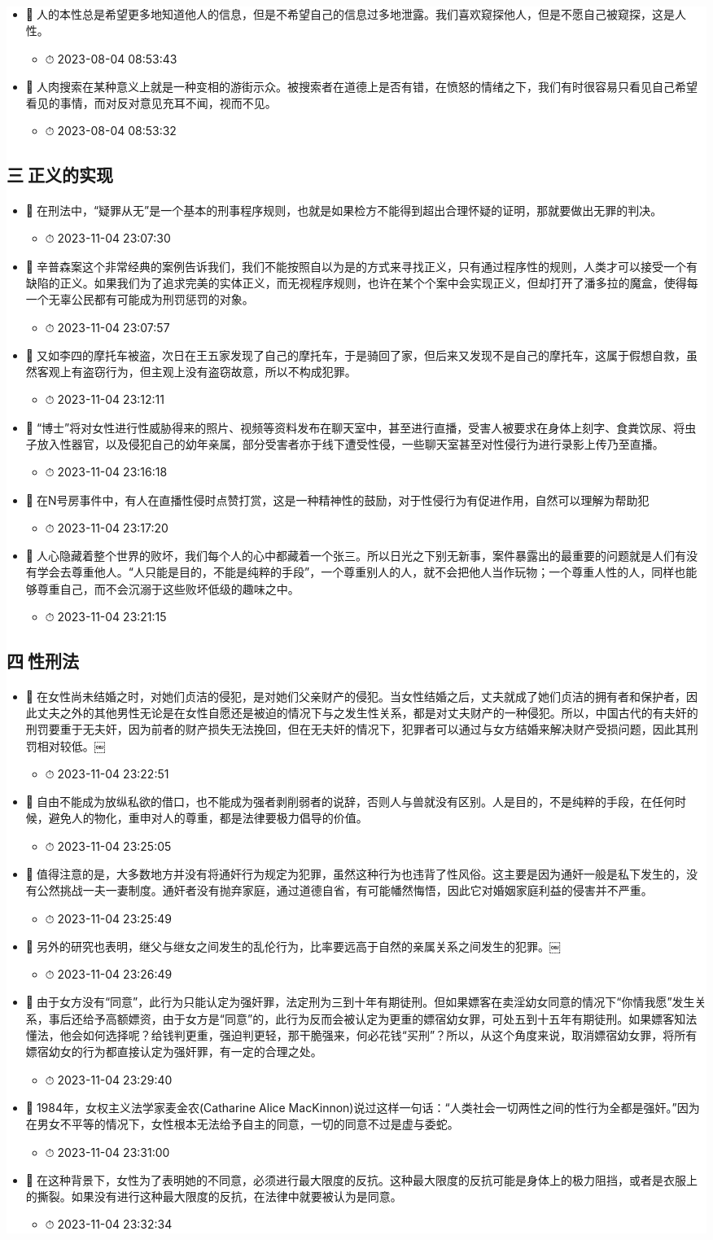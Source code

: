 - 📌 人的本性总是希望更多地知道他人的信息，但是不希望自己的信息过多地泄露。我们喜欢窥探他人，但是不愿自己被窥探，这是人性。 
    - ⏱ 2023-08-04 08:53:43 

- 📌 人肉搜索在某种意义上就是一种变相的游街示众。被搜索者在道德上是否有错，在愤怒的情绪之下，我们有时很容易只看见自己希望看见的事情，而对反对意见充耳不闻，视而不见。 
    - ⏱ 2023-08-04 08:53:32 
## 三 正义的实现


- 📌 在刑法中，“疑罪从无”是一个基本的刑事程序规则，也就是如果检方不能得到超出合理怀疑的证明，那就要做出无罪的判决。 
    - ⏱ 2023-11-04 23:07:30 

- 📌 辛普森案这个非常经典的案例告诉我们，我们不能按照自以为是的方式来寻找正义，只有通过程序性的规则，人类才可以接受一个有缺陷的正义。如果我们为了追求完美的实体正义，而无视程序规则，也许在某个个案中会实现正义，但却打开了潘多拉的魔盒，使得每一个无辜公民都有可能成为刑罚惩罚的对象。 
    - ⏱ 2023-11-04 23:07:57 

- 📌 又如李四的摩托车被盗，次日在王五家发现了自己的摩托车，于是骑回了家，但后来又发现不是自己的摩托车，这属于假想自救，虽然客观上有盗窃行为，但主观上没有盗窃故意，所以不构成犯罪。 
    - ⏱ 2023-11-04 23:12:11 

- 📌 “博士”将对女性进行性威胁得来的照片、视频等资料发布在聊天室中，甚至进行直播，受害人被要求在身体上刻字、食粪饮尿、将虫子放入性器官，以及侵犯自己的幼年亲属，部分受害者亦于线下遭受性侵，一些聊天室甚至对性侵行为进行录影上传乃至直播。 
    - ⏱ 2023-11-04 23:16:18 

- 📌 在N号房事件中，有人在直播性侵时点赞打赏，这是一种精神性的鼓励，对于性侵行为有促进作用，自然可以理解为帮助犯 
    - ⏱ 2023-11-04 23:17:20 

- 📌 人心隐藏着整个世界的败坏，我们每个人的心中都藏着一个张三。所以日光之下别无新事，案件暴露出的最重要的问题就是人们有没有学会去尊重他人。“人只能是目的，不能是纯粹的手段”，一个尊重别人的人，就不会把他人当作玩物；一个尊重人性的人，同样也能够尊重自己，而不会沉溺于这些败坏低级的趣味之中。 
    - ⏱ 2023-11-04 23:21:15 
## 四 性刑法


- 📌 在女性尚未结婚之时，对她们贞洁的侵犯，是对她们父亲财产的侵犯。当女性结婚之后，丈夫就成了她们贞洁的拥有者和保护者，因此丈夫之外的其他男性无论是在女性自愿还是被迫的情况下与之发生性关系，都是对丈夫财产的一种侵犯。所以，中国古代的有夫奸的刑罚要重于无夫奸，因为前者的财产损失无法挽回，但在无夫奸的情况下，犯罪者可以通过与女方结婚来解决财产受损问题，因此其刑罚相对较低。￼ 
    - ⏱ 2023-11-04 23:22:51 

- 📌 自由不能成为放纵私欲的借口，也不能成为强者剥削弱者的说辞，否则人与兽就没有区别。人是目的，不是纯粹的手段，在任何时候，避免人的物化，重申对人的尊重，都是法律要极力倡导的价值。 
    - ⏱ 2023-11-04 23:25:05 

- 📌 值得注意的是，大多数地方并没有将通奸行为规定为犯罪，虽然这种行为也违背了性风俗。这主要是因为通奸一般是私下发生的，没有公然挑战一夫一妻制度。通奸者没有抛弃家庭，通过道德自省，有可能幡然悔悟，因此它对婚姻家庭利益的侵害并不严重。 
    - ⏱ 2023-11-04 23:25:49 

- 📌 另外的研究也表明，继父与继女之间发生的乱伦行为，比率要远高于自然的亲属关系之间发生的犯罪。￼ 
    - ⏱ 2023-11-04 23:26:49 

- 📌 由于女方没有“同意”，此行为只能认定为强奸罪，法定刑为三到十年有期徒刑。但如果嫖客在卖淫幼女同意的情况下“你情我愿”发生关系，事后还给予高额嫖资，由于女方是“同意”的，此行为反而会被认定为更重的嫖宿幼女罪，可处五到十五年有期徒刑。如果嫖客知法懂法，他会如何选择呢？给钱判更重，强迫判更轻，那干脆强来，何必花钱“买刑”？所以，从这个角度来说，取消嫖宿幼女罪，将所有嫖宿幼女的行为都直接认定为强奸罪，有一定的合理之处。 
    - ⏱ 2023-11-04 23:29:40 

- 📌 1984年，女权主义法学家麦金农(Catharine Alice MacKinnon)说过这样一句话：“人类社会一切两性之间的性行为全都是强奸。”因为在男女不平等的情况下，女性根本无法给予自主的同意，一切的同意不过是虚与委蛇。 
    - ⏱ 2023-11-04 23:31:00 

- 📌 在这种背景下，女性为了表明她的不同意，必须进行最大限度的反抗。这种最大限度的反抗可能是身体上的极力阻挡，或者是衣服上的撕裂。如果没有进行这种最大限度的反抗，在法律中就要被认为是同意。 
    - ⏱ 2023-11-04 23:32:34 
